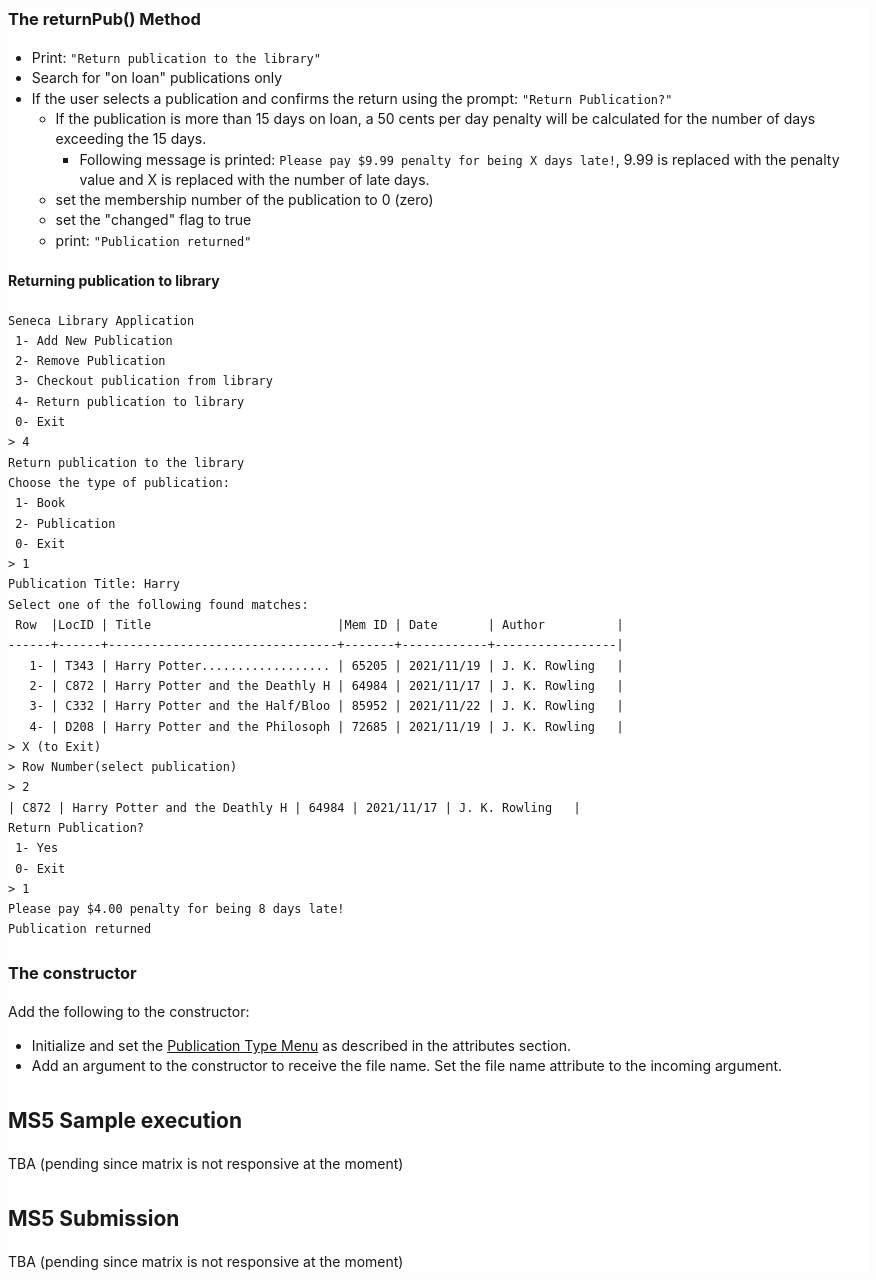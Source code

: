 ### The returnPub() Method
- Print: `"Return publication to the library"`
- Search for "on loan" publications only
- If the user selects a publication and confirms the return using the prompt: `"Return Publication?"`
   - If the publication is more than 15 days on loan, a 50 cents per day penalty will be calculated for the number of days exceeding the 15 days. 
      - Following message is printed: `Please pay $9.99 penalty for being X days late!`, 9.99 is replaced with the penalty value and X is replaced with the number of late days.
   - set the membership number of the publication to 0 (zero)
   - set the "changed" flag to true
   - print: `"Publication returned"`

#### Returning publication to library
```Text
Seneca Library Application
 1- Add New Publication
 2- Remove Publication
 3- Checkout publication from library
 4- Return publication to library
 0- Exit
> 4
Return publication to the library
Choose the type of publication:
 1- Book
 2- Publication
 0- Exit
> 1
Publication Title: Harry
Select one of the following found matches:
 Row  |LocID | Title                          |Mem ID | Date       | Author          |
------+------+--------------------------------+-------+------------+-----------------|
   1- | T343 | Harry Potter.................. | 65205 | 2021/11/19 | J. K. Rowling   |
   2- | C872 | Harry Potter and the Deathly H | 64984 | 2021/11/17 | J. K. Rowling   |
   3- | C332 | Harry Potter and the Half/Bloo | 85952 | 2021/11/22 | J. K. Rowling   |
   4- | D208 | Harry Potter and the Philosoph | 72685 | 2021/11/19 | J. K. Rowling   |
> X (to Exit)
> Row Number(select publication)
> 2
| C872 | Harry Potter and the Deathly H | 64984 | 2021/11/17 | J. K. Rowling   |
Return Publication?
 1- Yes
 0- Exit
> 1
Please pay $4.00 penalty for being 8 days late!
Publication returned
```
### The constructor
Add the following to the constructor:
- Initialize and set the [Publication Type Menu](#publication-type-menu) as described in the attributes section.
- Add an argument to the constructor to receive the file name. Set the file name attribute to the incoming argument.

## MS5 Sample execution

TBA (pending since matrix is not responsive at the moment)

## MS5 Submission

TBA (pending since matrix is not responsive at the moment)
